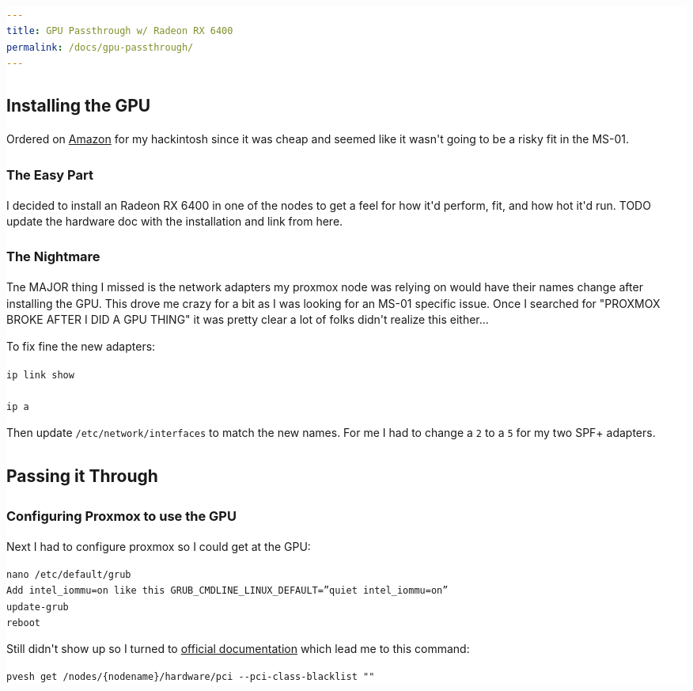 ```yaml
---
title: GPU Passthrough w/ Radeon RX 6400
permalink: /docs/gpu-passthrough/
---
```


## Installing the GPU 

Ordered on [Amazon](https://www.amazon.com/dp/B09Y7358KJ?ref=ppx_yo2ov_dt_b_product_details&th=1) for my hackintosh since it was cheap and seemed like it wasn't going to be a risky fit in the MS-01.

### The Easy Part

I decided to install an Radeon RX 6400 in one of the nodes to get a feel for how it'd perform, fit, and how hot it'd run. TODO update the hardware doc with the installation and link from here.

### The Nightmare

Tne MAJOR thing I missed is the network adapters my proxmox node was relying on would have their names change after installing the GPU. This drove me crazy for a bit as I was looking for an MS-01 specific issue. Once I searched for "PROXMOX BROKE AFTER I DID A GPU THING" it was pretty clear a lot of folks didn't realize this either...

To fix fine the new adapters:

```
ip link show

ip a
```

Then update `/etc/network/interfaces` to match the new names. For me I had to change a `2` to a `5` for my two SPF+ adapters.

## Passing it Through

### Configuring Proxmox to use the GPU

Next I had to configure proxmox so I could get at the GPU:

```
nano /etc/default/grub
Add intel_iommu=on like this GRUB_CMDLINE_LINUX_DEFAULT=”quiet intel_iommu=on”
update-grub 
reboot
```

Still didn't show up so I turned to [official documentation](https://pve.proxmox.com/wiki/PCI_Passthrough) which lead me to this command:

```
pvesh get /nodes/{nodename}/hardware/pci --pci-class-blacklist ""
```
